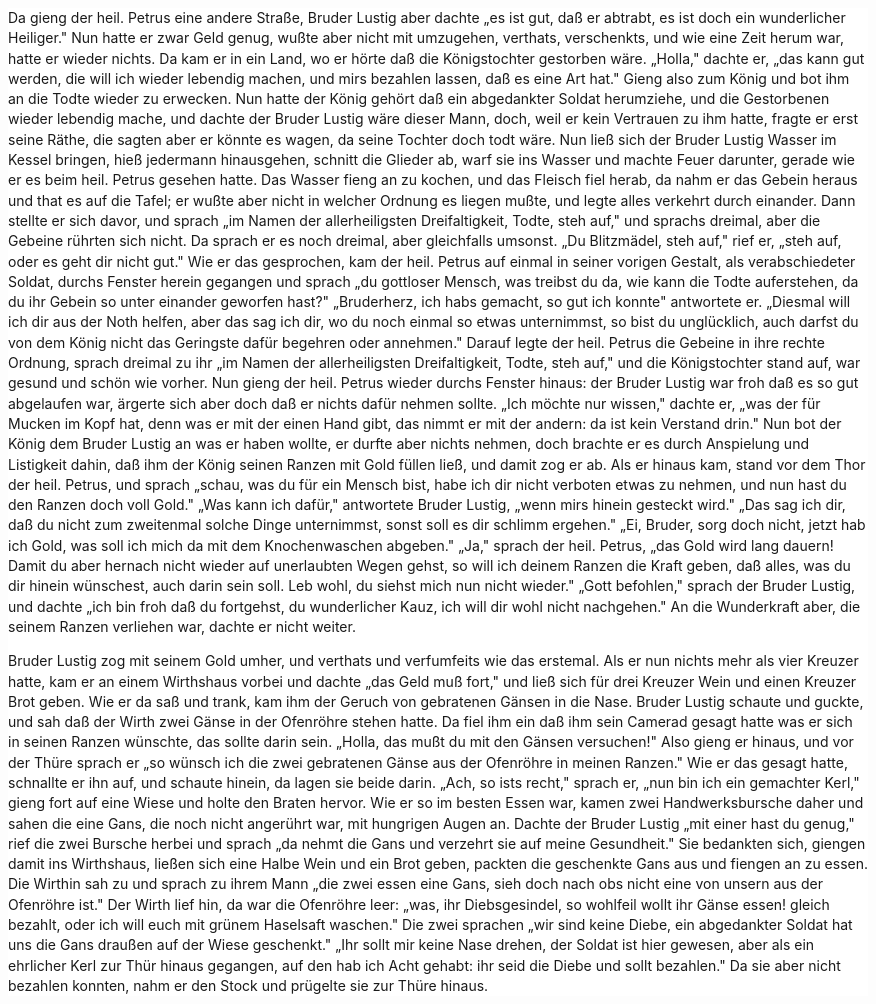 Da gieng der heil. Petrus eine andere Straße, Bruder Lustig aber dachte „es ist gut, daß er abtrabt, es ist doch ein wunderlicher Heiliger." Nun hatte er zwar Geld genug, wußte aber nicht mit umzugehen, verthats, verschenkts, und wie eine Zeit herum war, hatte er wieder nichts. Da kam er in ein Land, wo er hörte daß die Königstochter gestorben wäre. „Holla," dachte er, „das kann gut werden, die will ich wieder lebendig machen, und mirs bezahlen lassen, daß es eine Art hat." Gieng also zum König und bot ihm an die Todte wieder zu erwecken. Nun hatte der König gehört daß ein abgedankter Soldat herumziehe, und die Gestorbenen wieder lebendig mache, und dachte der Bruder Lustig wäre dieser Mann, doch, weil er kein Vertrauen zu ihm hatte, fragte  er erst seine Räthe, die sagten aber er könnte es wagen, da seine Tochter doch todt wäre. Nun ließ sich der Bruder Lustig Wasser im Kessel bringen, hieß jedermann hinausgehen, schnitt die Glieder ab, warf sie ins Wasser und machte Feuer darunter, gerade wie er es beim heil. Petrus gesehen hatte. Das Wasser fieng an zu kochen, und das Fleisch fiel herab, da nahm er das Gebein heraus und that es auf die Tafel; er wußte aber nicht in welcher Ordnung es liegen mußte, und legte alles verkehrt durch einander. Dann stellte er sich davor, und sprach „im Namen der allerheiligsten Dreifaltigkeit, Todte, steh auf," und sprachs dreimal, aber die Gebeine rührten sich nicht. Da sprach er es noch dreimal, aber gleichfalls umsonst. „Du Blitzmädel, steh auf," rief er, „steh auf, oder es geht dir nicht gut." Wie er das gesprochen, kam der heil. Petrus auf einmal in seiner vorigen Gestalt, als verabschiedeter Soldat, durchs Fenster herein gegangen und sprach „du gottloser Mensch, was treibst du da, wie kann die Todte auferstehen, da du ihr Gebein so unter einander geworfen hast?" „Bruderherz, ich habs gemacht, so gut ich konnte" antwortete er. „Diesmal will ich dir aus der Noth helfen, aber das sag ich dir, wo du noch einmal so etwas unternimmst, so bist du unglücklich, auch darfst du von dem König nicht das Geringste dafür begehren oder annehmen." Darauf legte der heil. Petrus die Gebeine in ihre rechte Ordnung, sprach dreimal zu ihr „im Namen der allerheiligsten Dreifaltigkeit, Todte, steh auf," und die Königstochter stand auf, war gesund und schön wie vorher. Nun gieng der heil. Petrus wieder durchs Fenster hinaus: der Bruder Lustig war froh daß es so gut abgelaufen war, ärgerte sich aber doch daß er nichts dafür nehmen sollte. „Ich möchte nur wissen," dachte er, „was der für Mucken im Kopf hat, denn was er mit der einen Hand gibt, das nimmt er mit der andern: da ist kein Verstand drin." Nun bot der König dem Bruder Lustig an was er haben wollte, er  durfte aber nichts nehmen, doch brachte er es durch Anspielung und Listigkeit dahin, daß ihm der König seinen Ranzen mit Gold füllen ließ, und damit zog er ab. Als er hinaus kam, stand vor dem Thor der heil. Petrus, und sprach „schau, was du für ein Mensch bist, habe ich dir nicht verboten etwas zu nehmen, und nun hast du den Ranzen doch voll Gold." „Was kann ich dafür," antwortete Bruder Lustig, „wenn mirs hinein gesteckt wird." „Das sag ich dir, daß du nicht zum zweitenmal solche Dinge unternimmst, sonst soll es dir schlimm ergehen." „Ei, Bruder, sorg doch nicht, jetzt hab ich Gold, was soll ich mich da mit dem Knochenwaschen abgeben." „Ja," sprach der heil. Petrus, „das Gold wird lang dauern! Damit du aber hernach nicht wieder auf unerlaubten Wegen gehst, so will ich deinem Ranzen die Kraft geben, daß alles, was du dir hinein wünschest, auch darin sein soll. Leb wohl, du siehst mich nun nicht wieder." „Gott befohlen," sprach der Bruder Lustig, und dachte „ich bin froh daß du fortgehst, du wunderlicher Kauz, ich will dir wohl nicht nachgehen." An die Wunderkraft aber, die seinem Ranzen verliehen war, dachte er nicht weiter. 

Bruder Lustig zog mit seinem Gold umher, und verthats und verfumfeits wie das erstemal. Als er nun nichts mehr als vier Kreuzer hatte, kam er an einem Wirthshaus vorbei und dachte „das Geld muß fort," und ließ sich für drei Kreuzer Wein und einen Kreuzer Brot geben. Wie er da saß und trank, kam ihm der Geruch von gebratenen Gänsen in die Nase. Bruder Lustig schaute und guckte, und sah daß der Wirth zwei Gänse in der Ofenröhre stehen hatte. Da fiel ihm ein daß ihm sein Camerad gesagt hatte was er sich in seinen Ranzen wünschte, das sollte darin sein. „Holla, das mußt du mit den Gänsen versuchen!" Also gieng er hinaus, und vor der Thüre sprach er „so wünsch ich die zwei gebratenen Gänse aus der Ofenröhre in meinen Ranzen."  Wie er das gesagt hatte, schnallte er ihn auf, und schaute hinein, da lagen sie beide darin. „Ach, so ists recht," sprach er, „nun bin ich ein gemachter Kerl," gieng fort auf eine Wiese und holte den Braten hervor. Wie er so im besten Essen war, kamen zwei Handwerksbursche daher und sahen die eine Gans, die noch nicht angerührt war, mit hungrigen Augen an. Dachte der Bruder Lustig „mit einer hast du genug," rief die zwei Bursche herbei und sprach „da nehmt die Gans und verzehrt sie auf meine Gesundheit." Sie bedankten sich, giengen damit ins Wirthshaus, ließen sich eine Halbe Wein und ein Brot geben, packten die geschenkte Gans aus und fiengen an zu essen. Die Wirthin sah zu und sprach zu ihrem Mann „die zwei essen eine Gans, sieh doch nach obs nicht eine von unsern aus der Ofenröhre ist." Der Wirth lief hin, da war die Ofenröhre leer: „was, ihr Diebsgesindel, so wohlfeil wollt ihr Gänse essen! gleich bezahlt, oder ich will euch mit grünem Haselsaft waschen." Die zwei sprachen „wir sind keine Diebe, ein abgedankter Soldat hat uns die Gans draußen auf der Wiese geschenkt." „Ihr sollt mir keine Nase drehen, der Soldat ist hier gewesen, aber als ein ehrlicher Kerl zur Thür hinaus gegangen, auf den hab ich Acht gehabt: ihr seid die Diebe und sollt bezahlen." Da sie aber nicht bezahlen konnten, nahm er den Stock und prügelte sie zur Thüre hinaus. 

